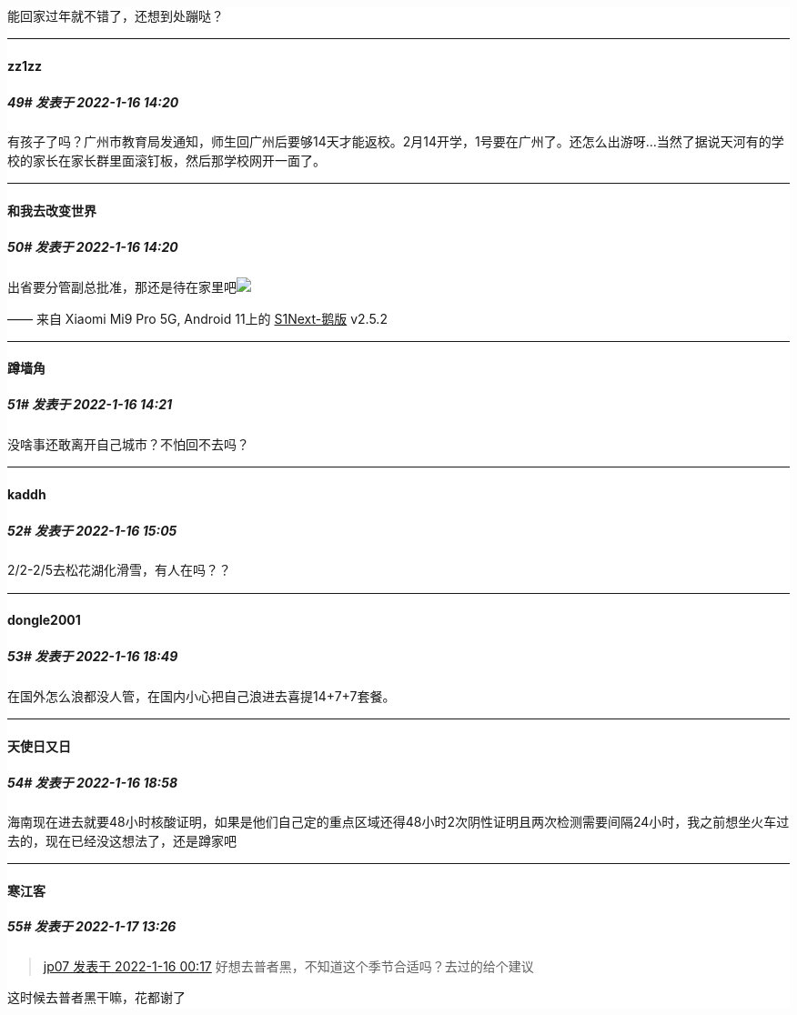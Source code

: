 能回家过年就不错了，还想到处蹦哒？

*****

####  zz1zz  
##### 49#       发表于 2022-1-16 14:20

有孩子了吗？广州市教育局发通知，师生回广州后要够14天才能返校。2月14开学，1号要在广州了。还怎么出游呀…当然了据说天河有的学校的家长在家长群里面滚钉板，然后那学校网开一面了。

*****

####  和我去改变世界  
##### 50#       发表于 2022-1-16 14:20

出省要分管副总批准，那还是待在家里吧<img src="https://static.saraba1st.com/image/smiley/face2017/002.png" referrerpolicy="no-referrer">

—— 来自 Xiaomi Mi9 Pro 5G, Android 11上的 [S1Next-鹅版](https://github.com/ykrank/S1-Next/releases) v2.5.2

*****

####  蹲墙角  
##### 51#       发表于 2022-1-16 14:21

没啥事还敢离开自己城市？不怕回不去吗？

*****

####  kaddh  
##### 52#       发表于 2022-1-16 15:05

2/2-2/5去松花湖化滑雪，有人在吗？？

*****

####  dongle2001  
##### 53#       发表于 2022-1-16 18:49

在国外怎么浪都没人管，在国内小心把自己浪进去喜提14+7+7套餐。

*****

####  天使日又日  
##### 54#       发表于 2022-1-16 18:58

海南现在进去就要48小时核酸证明，如果是他们自己定的重点区域还得48小时2次阴性证明且两次检测需要间隔24小时，我之前想坐火车过去的，现在已经没这想法了，还是蹲家吧

*****

####  寒江客  
##### 55#       发表于 2022-1-17 13:26

<blockquote><a href="httphttps://bbs.saraba1st.com/2b/forum.php?mod=redirect&amp;goto=findpost&amp;pid=54307133&amp;ptid=2047587" target="_blank">jp07 发表于 2022-1-16 00:17</a>
好想去普者黑，不知道这个季节合适吗？去过的给个建议</blockquote>
这时候去普者黑干嘛，花都谢了
